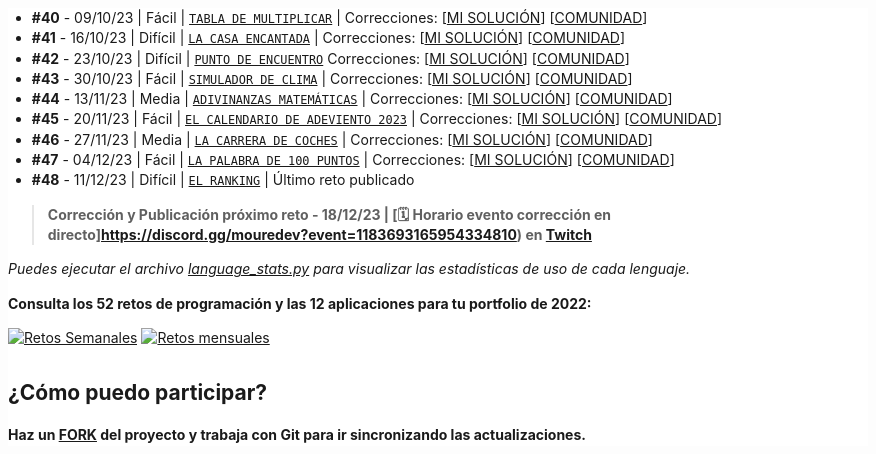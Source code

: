* **#40** - 09/10/23 | Fácil | [`TABLA DE MULTIPLICAR`](./Retos/Reto%20%2340%20-%20TABLA%20DE%20MULTIPLICAR%20%5BFácil%5D/ejercicio.md) | Correcciones: [[MI SOLUCIÓN](./Retos/Reto%20%2340%20-%20TABLA%20DE%20MULTIPLICAR%20%5BFácil%5D/python/mouredev.py)] [[COMUNIDAD](./Retos/Reto%20%2340%20-%20TABLA%20DE%20MULTIPLICAR%20%5BFácil%5D/)]
* **#41** - 16/10/23 | Difícil | [`LA CASA ENCANTADA`](./Retos/Reto%20%2341%20-%20LA%20CASA%20ENCANTADA%20%5BDifícil%5D/ejercicio.md) | Correcciones: [[MI SOLUCIÓN](./Retos/Reto%20%2341%20-%20LA%20CASA%20ENCANTADA%20%5BDifícil%5D/python/mouredev.py)] [[COMUNIDAD](./Retos/Reto%20%2341%20-%20LA%20CASA%20ENCANTADA%20%5BDifícil%5D/)]
* **#42** - 23/10/23 | Difícil | [`PUNTO DE ENCUENTRO`](./Retos/Reto%20%2342%20-%20PUNTO%20DE%20ENCUENTRO%20%5BDifícil%5D/ejercicio.md) Correcciones: [[MI SOLUCIÓN](./Retos/Reto%20%2342%20-%20PUNTO%20DE%20ENCUENTRO%20%5BDifícil%5D/python/mouredev.py)] [[COMUNIDAD](./Retos/Reto%20%2342%20-%20PUNTO%20DE%20ENCUENTRO%20%5BDifícil%5D/)]
* **#43** - 30/10/23 | Fácil | [`SIMULADOR DE CLIMA`](./Retos/Reto%20%2343%20-%20SIMULADOR%20DE%20CLIMA%20%5BFácil%5D/ejercicio.md) | Correcciones: [[MI SOLUCIÓN](./Retos/Reto%20%2343%20-%20SIMULADOR%20DE%20CLIMA%20%5BFácil%5D/python/mouredev.py)] [[COMUNIDAD](./Retos/Reto%20%2343%20-%20SIMULADOR%20DE%20CLIMA%20%5BFácil%5D/)]
* **#44** - 13/11/23 | Media | [`ADIVINANZAS MATEMÁTICAS`](./Retos/Reto%20%2344%20-%20ADIVINANZAS%20MATEMÁTICAS%20%5BMedia%5D/ejercicio.md) | Correcciones: [[MI SOLUCIÓN](./Retos/Reto%20%2344%20-%20ADIVINANZAS%20MATEMÁTICAS%20%5BMedia%5D/python/mouredev.py)] [[COMUNIDAD](./Retos/Reto%20%2344%20-%20ADIVINANZAS%20MATEMÁTICAS%20%5BMedia%5D/)]
* **#45** - 20/11/23 | Fácil | [`EL CALENDARIO DE ADEVIENTO 2023`](./Retos/Reto%20%2345%20-%20EL%20CALENDARIO%20DE%20ADEVIENTO%202023%20%5BFácil%5D/ejercicio.md) | Correcciones: [[MI SOLUCIÓN](./Retos/Reto%20%2345%20-%20EL%20CALENDARIO%20DE%20ADEVIENTO%202023%20%5BFácil%5D/python/mouredev.py)] [[COMUNIDAD](./Retos/Reto%20%2345%20-%20EL%20CALENDARIO%20DE%20ADEVIENTO%202023%20%5BFácil%5D/)]
* **#46** - 27/11/23 | Media | [`LA CARRERA DE COCHES`](./Retos/Reto%20%2346%20-%20LA%20CARRERA%20DE%20COCHES%20%5BMedia%5D/ejercicio.md) | Correcciones: [[MI SOLUCIÓN](./Retos/Reto%20%2346%20-%20LA%20CARRERA%20DE%20COCHES%20%5BMedia%5D/python/mouredev.py)] [[COMUNIDAD](./Retos/Reto%20%2346%20-%20LA%20CARRERA%20DE%20COCHES%20%5BMedia%5D/)]
* **#47** - 04/12/23 | Fácil | [`LA PALABRA DE 100 PUNTOS`](./Retos/Reto%20%2347%20-%20LA%20PALABRA%20DE%20100%20PUNTOS%20%5BFácil%5D/ejercicio.md) | Correcciones: [[MI SOLUCIÓN](./Retos/Reto%20%2347%20-%20LA%20PALABRA%20DE%20100%20PUNTOS%20%5BFácil%5D/python/mouredev.py)] [[COMUNIDAD](./Retos/Reto%20%2347%20-%20LA%20PALABRA%20DE%20100%20PUNTOS%20%5BFácil%5D/)]
* **#48** - 11/12/23 | Difícil | [`EL RANKING`](./Retos/Reto%20%2348%20-%20EL%20RANKING%20%5BDifícil%5D/ejercicio.md) | Último reto publicado

> **Corrección y Publicación próximo reto - 18/12/23 | [🗓️ Horario evento corrección en directo]https://discord.gg/mouredev?event=1183693165954334810) en [Twitch](https://twitch.tv/mouredev)**

*Puedes ejecutar el archivo [language_stats.py](./Retos/language_stats.py) para visualizar las estadísticas de uso de cada lenguaje.*

**Consulta los 52 retos de programación y las 12 aplicaciones para tu portfolio de 2022:**

[![Retos Semanales](https://img.shields.io/github/stars/mouredev/Weekly-Challenge-2022-Kotlin?label=Retos%20Semanales%202022&style=social)](https://github.com/mouredev/Weekly-Challenge-2022-Kotlin)
[![Retos mensuales](https://img.shields.io/github/stars/mouredev/Monthly-App-Challenge-2022?label=Retos%20Mensuales%202022&style=social)](https://github.com/mouredev/Monthly-App-Challenge-2022)

## ¿Cómo puedo participar?

**Haz un [FORK](https://github.com/mouredev/retos-programacion-2023/fork) del proyecto y trabaja con Git para ir sincronizando las actualizaciones.**
